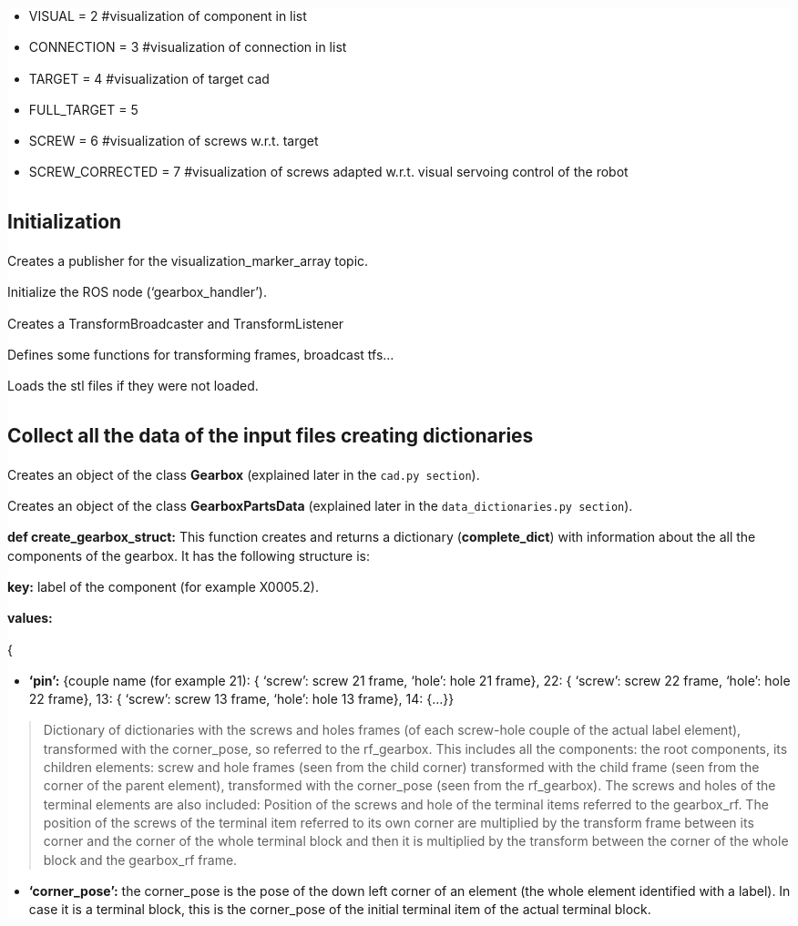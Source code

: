 * VISUAL = 2 #visualization of component in list

* CONNECTION = 3 #visualization of connection in list

* TARGET = 4 #visualization of target cad

* FULL_TARGET = 5

* SCREW = 6 #visualization of screws w.r.t. target

* SCREW_CORRECTED = 7 #visualization of screws adapted w.r.t. visual servoing control of the robot

## Initialization

Creates a publisher for the visualization_marker_array topic.

Initialize the ROS node (‘gearbox_handler’).

Creates a TransformBroadcaster and TransformListener

Defines some functions for transforming frames, broadcast tfs…

Loads the stl files if they were not loaded.

## Collect all the data of the input files creating dictionaries

Creates an object of the class **Gearbox** (explained later in the `cad.py section`).

Creates an object of the class **GearboxPartsData** (explained later in the `data_dictionaries.py section`).

**def create_gearbox_struct:** This function creates and returns a dictionary (**complete_dict**) with information about the all the components of the gearbox. It has the following structure is:

**key:** label of the component (for example X0005.2).

**values:**

{

- **‘pin’:** {couple name (for example 21): { ‘screw’: screw 21 frame, ‘hole’: hole 21 frame}, 22: { ‘screw’: screw 22 frame, ‘hole’: hole 22 frame}, 13: { ‘screw’: screw 13 frame, ‘hole’: hole 13 frame}, 14: {…}}

> Dictionary of dictionaries with the screws and holes frames (of each screw-hole couple of the actual label element), transformed with the corner_pose, so referred to the rf_gearbox.
> This includes all the components: the root components, its children elements: screw and hole frames (seen from the child corner) transformed with the child frame (seen from the corner of the parent element), transformed with the corner_pose (seen from the rf_gearbox).
> The screws and holes of the terminal elements are also included: Position of the screws and hole of the terminal items referred to the gearbox_rf. The position of the screws of the terminal item referred to its own corner are multiplied by the transform frame between its corner and the corner of the whole terminal block and then it is multiplied by the transform between the corner of the whole block and the gearbox_rf frame.

- **‘corner_pose’:** the corner_pose is the pose of the down left corner of an element (the whole element identified with a label). In case it is a terminal block, this is the corner_pose of the initial terminal item of the actual terminal block.
